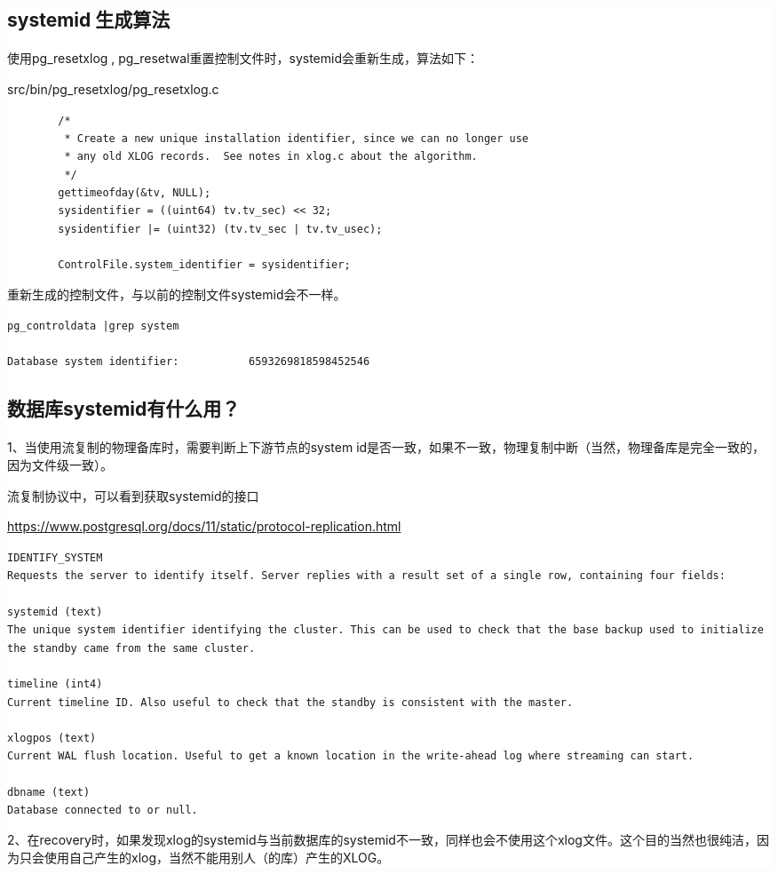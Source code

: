 ## systemid 生成算法  
使用pg_resetxlog , pg_resetwal重置控制文件时，systemid会重新生成，算法如下：  
  
src/bin/pg_resetxlog/pg_resetxlog.c  
  
```  
        /*  
         * Create a new unique installation identifier, since we can no longer use  
         * any old XLOG records.  See notes in xlog.c about the algorithm.  
         */  
        gettimeofday(&tv, NULL);  
        sysidentifier = ((uint64) tv.tv_sec) << 32;  
        sysidentifier |= (uint32) (tv.tv_sec | tv.tv_usec);  
  
        ControlFile.system_identifier = sysidentifier;  
```  
  
重新生成的控制文件，与以前的控制文件systemid会不一样。  
  
```  
pg_controldata |grep system  
  
Database system identifier:           6593269818598452546  
```  
  
## 数据库systemid有什么用？  
1、当使用流复制的物理备库时，需要判断上下游节点的system id是否一致，如果不一致，物理复制中断（当然，物理备库是完全一致的，因为文件级一致）。  
  
流复制协议中，可以看到获取systemid的接口  
  
https://www.postgresql.org/docs/11/static/protocol-replication.html  
  
```  
IDENTIFY_SYSTEM  
Requests the server to identify itself. Server replies with a result set of a single row, containing four fields:  
  
systemid (text)  
The unique system identifier identifying the cluster. This can be used to check that the base backup used to initialize the standby came from the same cluster.  
  
timeline (int4)  
Current timeline ID. Also useful to check that the standby is consistent with the master.  
  
xlogpos (text)  
Current WAL flush location. Useful to get a known location in the write-ahead log where streaming can start.  
  
dbname (text)  
Database connected to or null.  
```  
  
2、在recovery时，如果发现xlog的systemid与当前数据库的systemid不一致，同样也会不使用这个xlog文件。这个目的当然也很纯洁，因为只会使用自己产生的xlog，当然不能用别人（的库）产生的XLOG。  
  
